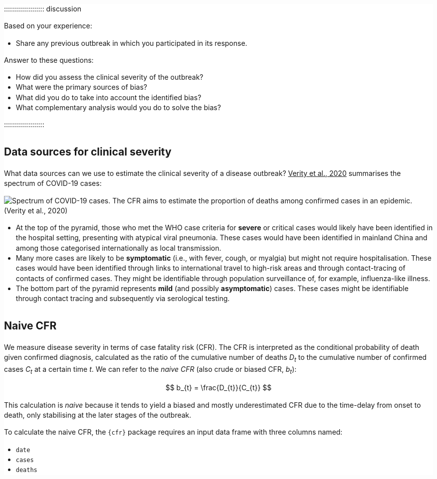 :::::::::::::::::::: discussion

Based on your experience:

- Share any previous outbreak in which you participated in its response.

Answer to these questions:

- How did you assess the clinical severity of the outbreak?
- What were the primary sources of bias?
- What did you do to take into account the identified bias?
- What complementary analysis would you do to solve the bias?

:::::::::::::::::::: 

## Data sources for clinical severity

What data sources can we use to estimate the clinical severity of a disease outbreak? [Verity et al., 2020](https://www.thelancet.com/journals/laninf/article/PIIS1473-3099(20)30243-7/fulltext) summarises the spectrum of COVID-19 cases:

![Spectrum of COVID-19 cases. The CFR aims to estimate the proportion of deaths among confirmed cases in an epidemic. 
([Verity et al., 2020](https://www.thelancet.com/journals/laninf/article/PIIS1473-3099(20)30243-7/fulltext#gr1))](fig/cfr-spectrum-cases-covid19.jpg)

- At the top of the pyramid, those who met the WHO case criteria for **severe** or critical cases would likely have been identified in the hospital setting, presenting with atypical viral pneumonia. These cases would have been identified in mainland China and among those categorised internationally as local transmission. 
- Many more cases are likely to be **symptomatic** (i.e., with fever, cough, or myalgia) but might not require hospitalisation. These cases would have been identified through links to international travel to high-risk areas and through contact-tracing of contacts of confirmed cases. They might be identifiable through population surveillance of, for example, influenza-like illness. 
- The bottom part of the pyramid represents **mild** (and possibly **asymptomatic**) cases. These cases might be identifiable through contact tracing and subsequently via serological testing.

## Naive CFR

We measure disease severity in terms of case fatality risk (CFR). The CFR is interpreted as the conditional probability of death given confirmed diagnosis, calculated as the ratio of the cumulative number of deaths $D_{t}$ to the cumulative number of confirmed cases $C_{t}$ at a certain time $t$. We can refer to the _naive CFR_ (also crude or biased CFR, $b_{t}$):

$$ b_{t} =  \frac{D_{t}}{C_{t}} $$

This calculation is _naive_ because it tends to yield a biased and mostly underestimated CFR due to the time-delay from onset to death, only stabilising at the later stages of the outbreak.

To calculate the naive CFR, the `{cfr}` package requires an input data frame with three columns named:

- `date`
- `cases`
- `deaths`
